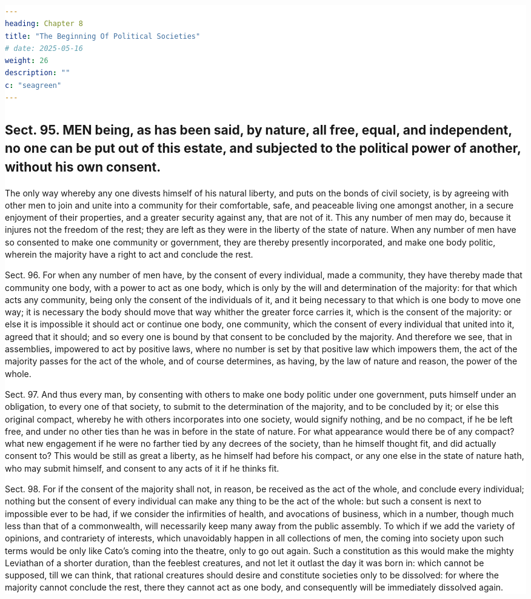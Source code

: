 ```yaml
---
heading: Chapter 8
title: "The Beginning Of Political Societies"
# date: 2025-05-16
weight: 26
description: ""
c: "seagreen"
---
```



## Sect. 95. MEN being, as has been said, by nature, all free, equal, and independent, no one can be put out of this estate, and subjected to the political power of another, without his own consent. 

The only way whereby any one divests himself of his natural liberty, and puts on the bonds of civil society, is by agreeing with other men to join and unite into a community for their comfortable, safe, and peaceable living one amongst another, in a secure enjoyment of their properties, and a greater security against any, that are not of it. This any number of men may do, because it injures not the freedom of the rest; they are left as they were in the liberty of the state of nature. When any number of men have so consented to make one community or government, they are thereby presently incorporated, and make one body politic, wherein the majority have a right to act and conclude the rest.

Sect. 96. For when any number of men have, by the consent of every individual, made a community, they have thereby made that community one body, with a power to act as one body, which is only by the will and determination of the majority: for that which acts any community, being only the consent of the individuals of it, and it being necessary to that which is one body to move one way; it is necessary the body should move that way whither the greater force carries it, which is the consent of the majority: or else it is impossible it should act or continue one body, one community, which the consent of every individual that united into it, agreed that it should; and so every one is bound by that consent to be concluded by the majority. And therefore we see, that in assemblies, impowered to act by positive laws, where no number is set by that positive law which impowers them, the act of the majority passes for the act of the whole, and of course determines, as having, by the law of nature and reason, the power of the whole.

Sect. 97. And thus every man, by consenting with others to make one body politic under one government, puts himself under an obligation, to every one of that society, to submit to the determination of the majority, and to be concluded by it; or else this original compact, whereby he with others incorporates into one society, would signify nothing, and be no compact, if he be left free, and under no other ties than he was in before in the state of nature. For what appearance would there be of any compact? what new engagement if he were no farther tied by any decrees of the society, than he himself thought fit, and did actually consent to? This would be still as great a liberty, as he himself had before his compact, or any one else in the state of nature hath, who may submit himself, and consent to any acts of it if he thinks fit.

Sect. 98. For if the consent of the majority shall not, in reason, be received as the act of the whole, and conclude every individual; nothing but the consent of every individual can make any thing to be the act of the whole: but such a consent is next to impossible ever to be had, if we consider the infirmities of health, and avocations of business, which in a number, though much less than that of a commonwealth, will necessarily keep many away from the public assembly. To which if we add the variety of opinions, and contrariety of interests, which unavoidably happen in all collections of men, the coming into society upon such terms would be only like Cato’s coming into the theatre, only to go out again. Such a constitution as this would make the mighty Leviathan of a shorter duration, than the feeblest creatures, and not let it outlast the day it was born in: which cannot be supposed, till we can think, that rational creatures should desire and constitute societies only to be dissolved: for where the majority cannot conclude the rest, there they cannot act as one body, and consequently will be immediately dissolved again.
